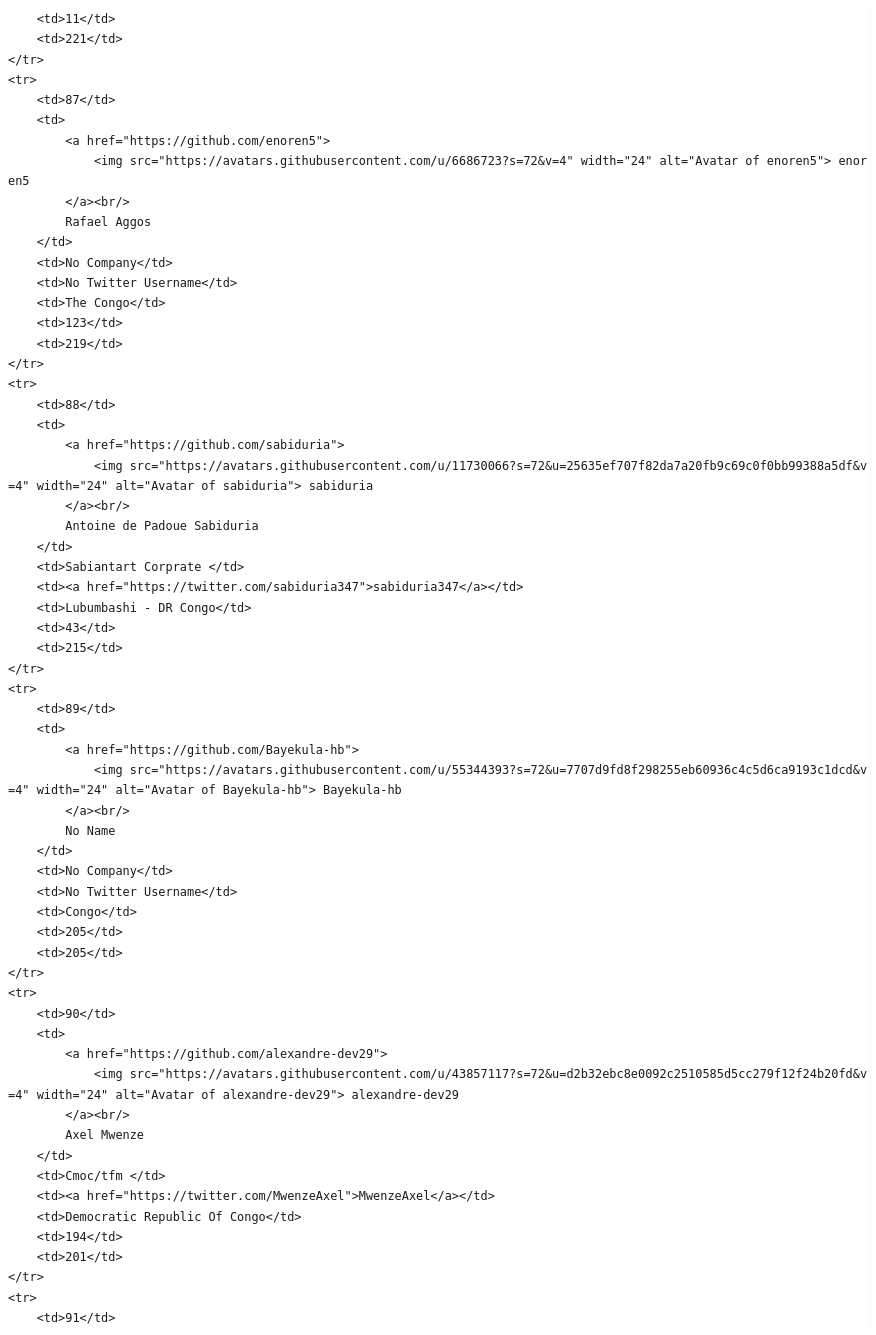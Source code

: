 		<td>11</td>
		<td>221</td>
	</tr>
	<tr>
		<td>87</td>
		<td>
			<a href="https://github.com/enoren5">
				<img src="https://avatars.githubusercontent.com/u/6686723?s=72&v=4" width="24" alt="Avatar of enoren5"> enoren5
			</a><br/>
			Rafael Aggos
		</td>
		<td>No Company</td>
		<td>No Twitter Username</td>
		<td>The Congo</td>
		<td>123</td>
		<td>219</td>
	</tr>
	<tr>
		<td>88</td>
		<td>
			<a href="https://github.com/sabiduria">
				<img src="https://avatars.githubusercontent.com/u/11730066?s=72&u=25635ef707f82da7a20fb9c69c0f0bb99388a5df&v=4" width="24" alt="Avatar of sabiduria"> sabiduria
			</a><br/>
			Antoine de Padoue Sabiduria
		</td>
		<td>Sabiantart Corprate </td>
		<td><a href="https://twitter.com/sabiduria347">sabiduria347</a></td>
		<td>Lubumbashi - DR Congo</td>
		<td>43</td>
		<td>215</td>
	</tr>
	<tr>
		<td>89</td>
		<td>
			<a href="https://github.com/Bayekula-hb">
				<img src="https://avatars.githubusercontent.com/u/55344393?s=72&u=7707d9fd8f298255eb60936c4c5d6ca9193c1dcd&v=4" width="24" alt="Avatar of Bayekula-hb"> Bayekula-hb
			</a><br/>
			No Name
		</td>
		<td>No Company</td>
		<td>No Twitter Username</td>
		<td>Congo</td>
		<td>205</td>
		<td>205</td>
	</tr>
	<tr>
		<td>90</td>
		<td>
			<a href="https://github.com/alexandre-dev29">
				<img src="https://avatars.githubusercontent.com/u/43857117?s=72&u=d2b32ebc8e0092c2510585d5cc279f12f24b20fd&v=4" width="24" alt="Avatar of alexandre-dev29"> alexandre-dev29
			</a><br/>
			Axel Mwenze
		</td>
		<td>Cmoc/tfm </td>
		<td><a href="https://twitter.com/MwenzeAxel">MwenzeAxel</a></td>
		<td>Democratic Republic Of Congo</td>
		<td>194</td>
		<td>201</td>
	</tr>
	<tr>
		<td>91</td>